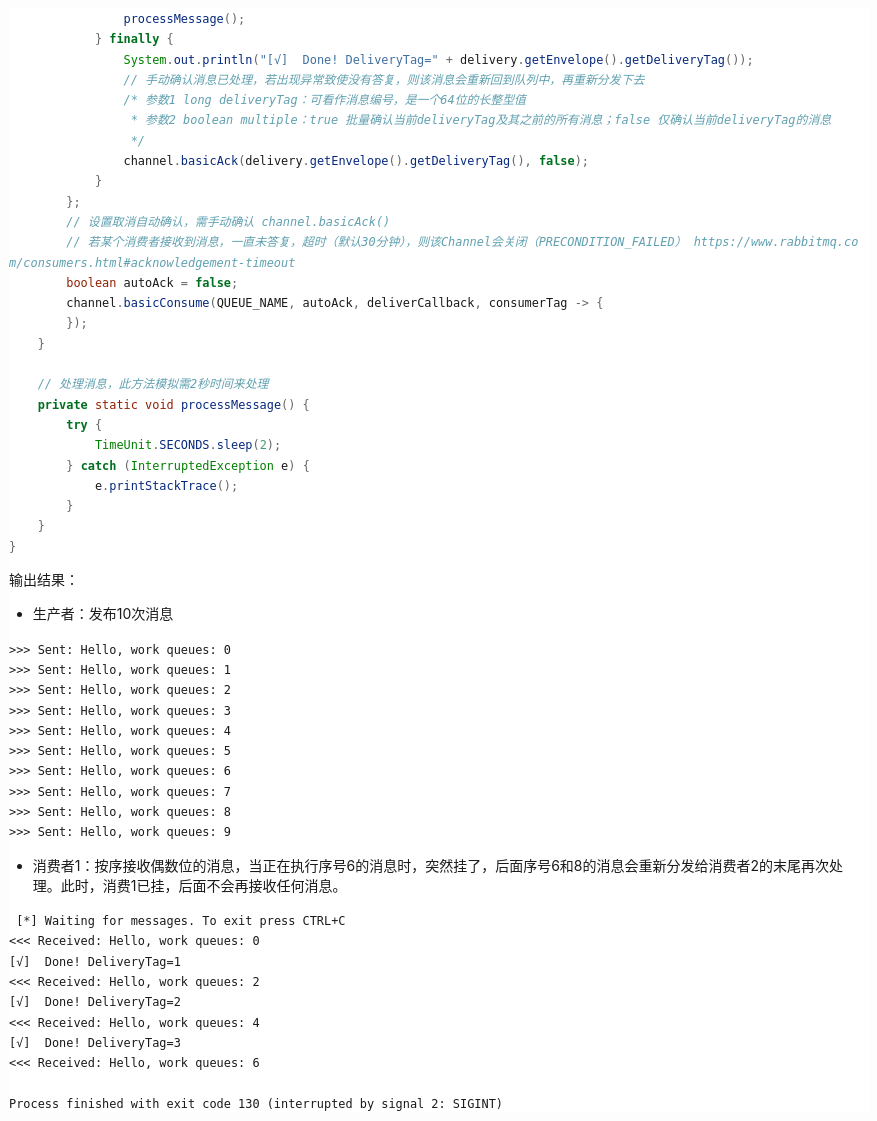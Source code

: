 ```java
                processMessage();
            } finally {
                System.out.println("[√]  Done! DeliveryTag=" + delivery.getEnvelope().getDeliveryTag());
                // 手动确认消息已处理，若出现异常致使没有答复，则该消息会重新回到队列中，再重新分发下去
                /* 参数1 long deliveryTag：可看作消息编号，是一个64位的长整型值
                 * 参数2 boolean multiple：true 批量确认当前deliveryTag及其之前的所有消息；false 仅确认当前deliveryTag的消息
                 */
                channel.basicAck(delivery.getEnvelope().getDeliveryTag(), false);
            }
        };
        // 设置取消自动确认，需手动确认 channel.basicAck()
        // 若某个消费者接收到消息，一直未答复，超时（默认30分钟），则该Channel会关闭（PRECONDITION_FAILED） https://www.rabbitmq.com/consumers.html#acknowledgement-timeout
        boolean autoAck = false;
        channel.basicConsume(QUEUE_NAME, autoAck, deliverCallback, consumerTag -> {
        });
    }

    // 处理消息，此方法模拟需2秒时间来处理
    private static void processMessage() {
        try {
            TimeUnit.SECONDS.sleep(2);
        } catch (InterruptedException e) {
            e.printStackTrace();
        }
    }
}
```

输出结果：

- 生产者：发布10次消息
```
>>> Sent: Hello, work queues: 0
>>> Sent: Hello, work queues: 1
>>> Sent: Hello, work queues: 2
>>> Sent: Hello, work queues: 3
>>> Sent: Hello, work queues: 4
>>> Sent: Hello, work queues: 5
>>> Sent: Hello, work queues: 6
>>> Sent: Hello, work queues: 7
>>> Sent: Hello, work queues: 8
>>> Sent: Hello, work queues: 9
```

- 消费者1：按序接收偶数位的消息，当正在执行序号6的消息时，突然挂了，后面序号6和8的消息会重新分发给消费者2的末尾再次处理。此时，消费1已挂，后面不会再接收任何消息。
```
 [*] Waiting for messages. To exit press CTRL+C
<<< Received: Hello, work queues: 0
[√]  Done! DeliveryTag=1
<<< Received: Hello, work queues: 2
[√]  Done! DeliveryTag=2
<<< Received: Hello, work queues: 4
[√]  Done! DeliveryTag=3
<<< Received: Hello, work queues: 6

Process finished with exit code 130 (interrupted by signal 2: SIGINT)
```
